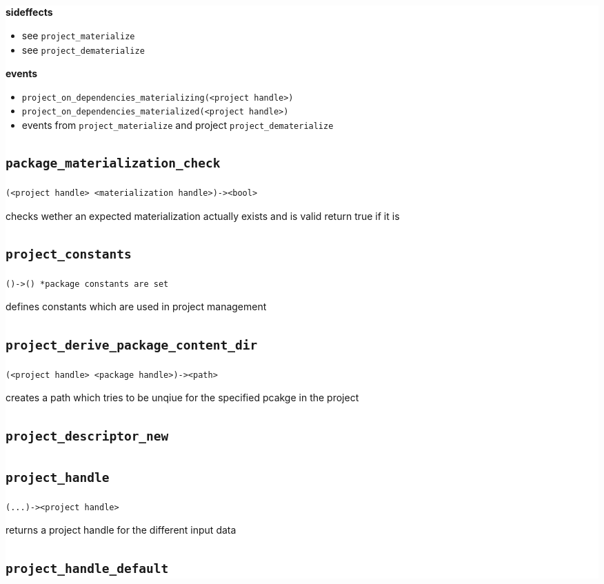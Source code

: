  **sideffects**
 * see `project_materialize`
 * see `project_dematerialize`

 **events**
 * `project_on_dependencies_materializing(<project handle>)`
 * `project_on_dependencies_materialized(<project handle>)`
 * events from `project_materialize` and project `project_dematerialize`




## <a name="package_materialization_check"></a> `package_materialization_check`

 `(<project handle> <materialization handle>)-><bool>`
 
 checks wether an expected materialization actually exists and is valid
 return true if it is




## <a name="project_constants"></a> `project_constants`

 `()->() *package constants are set` 

 defines constants which are used in project management




## <a name="project_derive_package_content_dir"></a> `project_derive_package_content_dir`

 `(<project handle> <package handle>)-><path>`

  creates a path which tries to be unqiue for the specified pcakge in the project





## <a name="project_descriptor_new"></a> `project_descriptor_new`





## <a name="project_handle"></a> `project_handle`

 `(...)-><project handle>` 

 returns a project handle for the different input data




## <a name="project_handle_default"></a> `project_handle_default`
